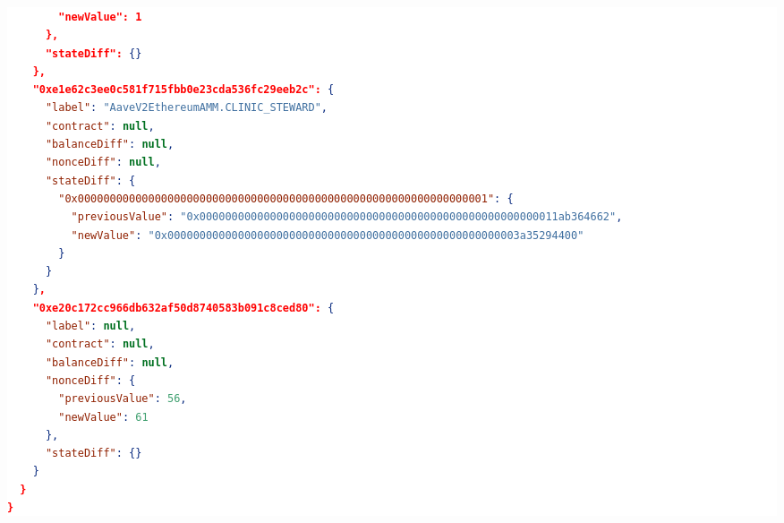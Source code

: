 ```json
        "newValue": 1
      },
      "stateDiff": {}
    },
    "0xe1e62c3ee0c581f715fbb0e23cda536fc29eeb2c": {
      "label": "AaveV2EthereumAMM.CLINIC_STEWARD",
      "contract": null,
      "balanceDiff": null,
      "nonceDiff": null,
      "stateDiff": {
        "0x0000000000000000000000000000000000000000000000000000000000000001": {
          "previousValue": "0x00000000000000000000000000000000000000000000000000000011ab364662",
          "newValue": "0x0000000000000000000000000000000000000000000000000000003a35294400"
        }
      }
    },
    "0xe20c172cc966db632af50d8740583b091c8ced80": {
      "label": null,
      "contract": null,
      "balanceDiff": null,
      "nonceDiff": {
        "previousValue": 56,
        "newValue": 61
      },
      "stateDiff": {}
    }
  }
}
```